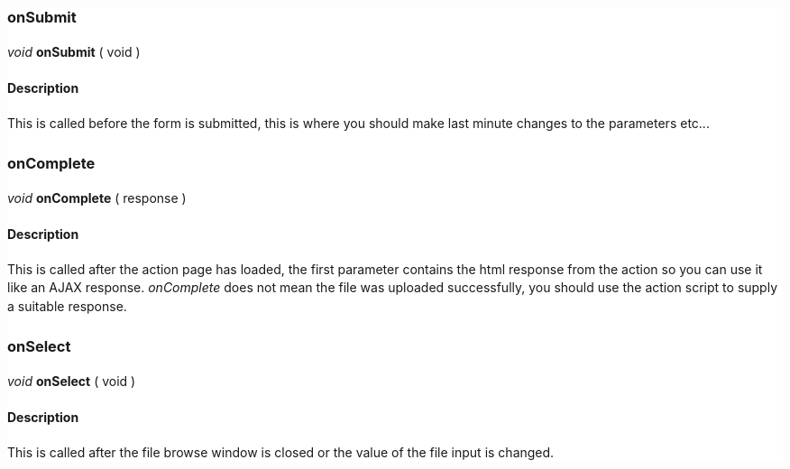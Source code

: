 ### onSubmit

_void_ **onSubmit** ( void )

#### Description ####

This is called before the form is submitted, this is where you should make last minute changes to the parameters etc...

### onComplete

_void_ **onComplete** ( response )

#### Description

This is called after the action page has loaded, the first parameter contains the html response from the action so you can use it like an AJAX response. _*onComplete*_ does not mean the file was uploaded successfully, you should use the action script to supply a suitable response.

### onSelect

_void_ **onSelect** ( void )

#### Description

This is called after the file browse window is closed or the value of the file input is changed.